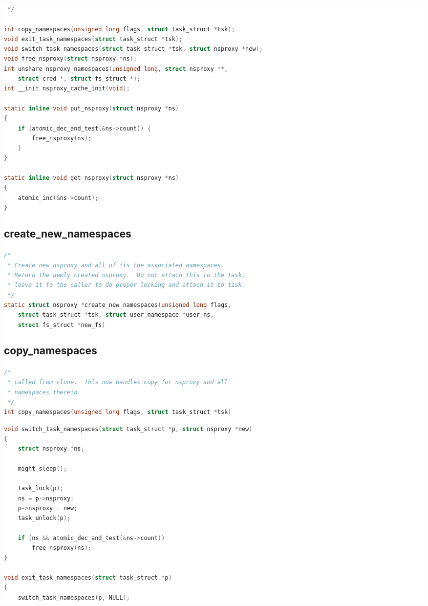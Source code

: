 ```c
 */

int copy_namespaces(unsigned long flags, struct task_struct *tsk);
void exit_task_namespaces(struct task_struct *tsk);
void switch_task_namespaces(struct task_struct *tsk, struct nsproxy *new);
void free_nsproxy(struct nsproxy *ns);
int unshare_nsproxy_namespaces(unsigned long, struct nsproxy **,
	struct cred *, struct fs_struct *);
int __init nsproxy_cache_init(void);

static inline void put_nsproxy(struct nsproxy *ns)
{
	if (atomic_dec_and_test(&ns->count)) {
		free_nsproxy(ns);
	}
}

static inline void get_nsproxy(struct nsproxy *ns)
{
	atomic_inc(&ns->count);
}
```

## create_new_namespaces

```c
/*
 * Create new nsproxy and all of its the associated namespaces.
 * Return the newly created nsproxy.  Do not attach this to the task,
 * leave it to the caller to do proper locking and attach it to task.
 */
static struct nsproxy *create_new_namespaces(unsigned long flags,
	struct task_struct *tsk, struct user_namespace *user_ns,
	struct fs_struct *new_fs)
```

## copy_namespaces
```c
/*
 * called from clone.  This now handles copy for nsproxy and all
 * namespaces therein.
 */
int copy_namespaces(unsigned long flags, struct task_struct *tsk)
```

```c
void switch_task_namespaces(struct task_struct *p, struct nsproxy *new)
{
	struct nsproxy *ns;

	might_sleep();

	task_lock(p);
	ns = p->nsproxy;
	p->nsproxy = new;
	task_unlock(p);

	if (ns && atomic_dec_and_test(&ns->count))
		free_nsproxy(ns);
}

void exit_task_namespaces(struct task_struct *p)
{
	switch_task_namespaces(p, NULL);
```